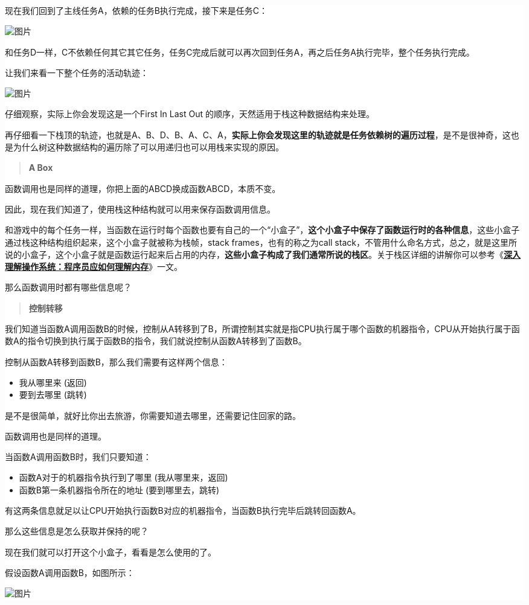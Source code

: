 现在我们回到了主线任务A，依赖的任务B执行完成，接下来是任务C：

![图片](https://mmbiz.qpic.cn/mmbiz_png/8g3rwJPmya0WkCbTt37ejcAKNVsIu7UMPZ0rRnEdnBsDPD4RTY08To0AicbHRoK7WhzFvu6XvzPjMo0O0JKZl7Q/640?wx_fmt=png&tp=webp&wxfrom=5&wx_lazy=1&wx_co=1)

和任务D一样，C不依赖任何其它其它任务，任务C完成后就可以再次回到任务A，再之后任务A执行完毕，整个任务执行完成。

让我们来看一下整个任务的活动轨迹：

![图片](https://mmbiz.qpic.cn/mmbiz_png/8g3rwJPmya0WkCbTt37ejcAKNVsIu7UMibA8lEicYT8Lor9AylgiaHXwaSC2wPpOZL0Tib4o1vk6ib9MeMTn0wzdchg/640?wx_fmt=png&tp=webp&wxfrom=5&wx_lazy=1&wx_co=1)

仔细观察，实际上你会发现这是一个First In Last Out 的顺序，天然适用于栈这种数据结构来处理。

再仔细看一下栈顶的轨迹，也就是A、B、D、B、A、C、A，**实际上你会发现这里的轨迹就是任务依赖树的遍历过程**，是不是很神奇，这也是为什么树这种数据结构的遍历除了可以用递归也可以用栈来实现的原因。



>  **A Box**

函数调用也是同样的道理，你把上面的ABCD换成函数ABCD，本质不变。

因此，现在我们知道了，使用栈这种结构就可以用来保存函数调用信息。

和游戏中的每个任务一样，当函数在运行时每个函数也要有自己的一个“小盒子”，**这个小盒子中保存了函数运行时的各种信息**，这些小盒子通过栈这种结构组织起来，这个小盒子就被称为栈帧，stack frames，也有的称之为call stack，不管用什么命名方式，总之，就是这里所说的小盒子，这个小盒子就是函数运行起来后占用的内存，**这些小盒子构成了我们通常所说的栈区**。关于栈区详细的讲解你可以参考《[**深入理解操作系统：程序员应如何理解内存**](http://mp.weixin.qq.com/s?__biz=MzU2NTYyOTQ4OQ==&mid=2247483839&idx=1&sn=20276b1966b76530890e9f09c6f41892&chksm=fcb986e1cbce0ff73c50f1a3f943bf182d8db666b27b4e55d20bd7cbbdea3fadbfbcb7c68f26&scene=21#wechat_redirect)》一文。

那么函数调用时都有哪些信息呢？



>  **控制转移**

我们知道当函数A调用函数B的时候，控制从A转移到了B，所谓控制其实就是指CPU执行属于哪个函数的机器指令，CPU从开始执行属于函数A的指令切换到执行属于函数B的指令，我们就说控制从函数A转移到了函数B。

控制从函数A转移到函数B，那么我们需要有这样两个信息：

- 我从哪里来 (返回)
- 要到去哪里 (跳转)

是不是很简单，就好比你出去旅游，你需要知道去哪里，还需要记住回家的路。

函数调用也是同样的道理。

当函数A调用函数B时，我们只要知道：

- 函数A对于的机器指令执行到了哪里 (我从哪里来，返回)
- 函数B第一条机器指令所在的地址 (要到哪里去，跳转)

有这两条信息就足以让CPU开始执行函数B对应的机器指令，当函数B执行完毕后跳转回函数A。

那么这些信息是怎么获取并保持的呢？

现在我们就可以打开这个小盒子，看看是怎么使用的了。

假设函数A调用函数B，如图所示：

![图片](https://mmbiz.qpic.cn/mmbiz_png/8g3rwJPmya0WkCbTt37ejcAKNVsIu7UMVjgxLV2L5Nn0WhGZAhge7RzdD01u5CzR7RpbictDlDrb3719cLbKfeA/640?wx_fmt=png&tp=webp&wxfrom=5&wx_lazy=1&wx_co=1)
